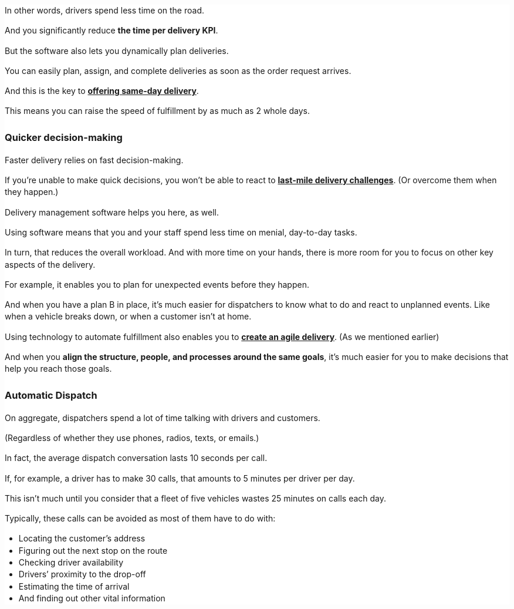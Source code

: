 In other words, drivers spend less time on the road.

And you significantly reduce **the time per delivery KPI**.

But the software also lets you dynamically plan deliveries.

You can easily plan, assign, and complete deliveries as soon as the order request arrives.

And this is the key to [**offering same-day delivery**](https://elogii.com/blog/how-to-offer-same-day-delivery-using-delivery-management-software/).

This means you can raise the speed of fulfillment by as much as 2 whole days.

### Quicker decision-making

Faster delivery relies on fast decision-making.

If you’re unable to make quick decisions, you won’t be able to react to [**last-mile delivery challenges**](https://elogii.com/blog/last-mile-delivery-challenges/). (Or overcome them when they happen.)

Delivery management software helps you here, as well.

Using software means that you and your staff spend less time on menial, day-to-day tasks.

In turn, that reduces the overall workload. And with more time on your hands, there is more room for you to focus on other key aspects of the delivery.

For example, it enables you to plan for unexpected events before they happen.

And when you have a plan B in place, it’s much easier for dispatchers to know what to do and react to unplanned events. Like when a vehicle breaks down, or when a customer isn’t at home.

Using technology to automate fulfillment also enables you to [**create an agile delivery**](https://elogii.com/blog/agile-delivery-operations/). (As we mentioned earlier)

And when you **align the structure, people, and processes around the same goals**, it’s much easier for you to make decisions that help you reach those goals.

### Automatic Dispatch

On aggregate, dispatchers spend a lot of time talking with drivers and customers.

(Regardless of whether they use phones, radios, texts, or emails.)

In fact, the average dispatch conversation lasts 10 seconds per call.

If, for example, a driver has to make 30 calls, that amounts to 5 minutes per driver per day.

This isn’t much until you consider that a fleet of five vehicles wastes 25 minutes on calls each day.

Typically, these calls can be avoided as most of them have to do with:

* Locating the customer’s address
* Figuring out the next stop on the route
* Checking driver availability
* Drivers’ proximity to the drop-off
* Estimating the time of arrival
* And finding out other vital information
